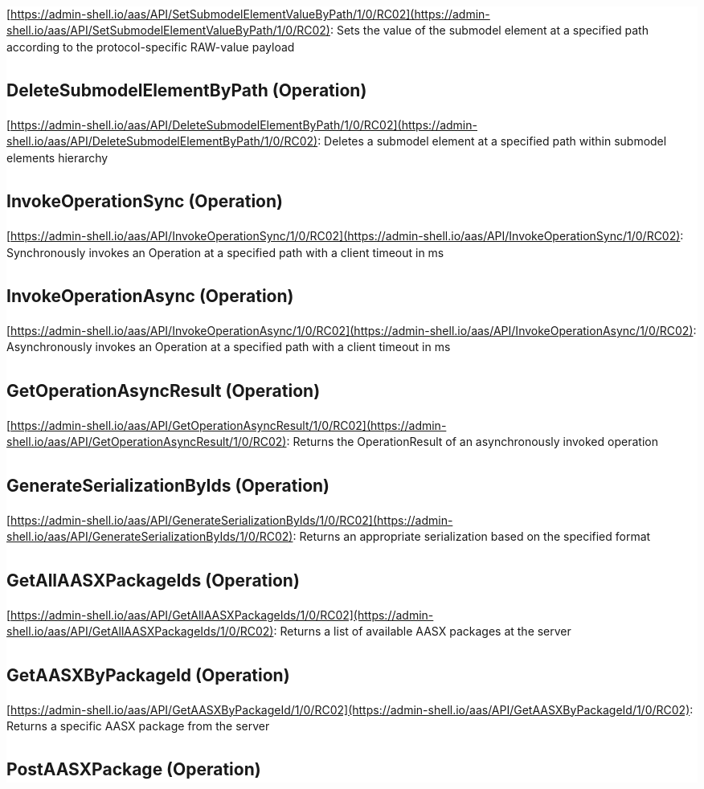 [https://admin-shell.io/aas/API/SetSubmodelElementValueByPath/1/0/RC02](https://admin-shell.io/aas/API/SetSubmodelElementValueByPath/1/0/RC02): Sets the value of the submodel element at a specified path according to the protocol-specific RAW-value payload


## DeleteSubmodelElementByPath (Operation)

[https://admin-shell.io/aas/API/DeleteSubmodelElementByPath/1/0/RC02](https://admin-shell.io/aas/API/DeleteSubmodelElementByPath/1/0/RC02): Deletes a submodel element at a specified path within submodel elements hierarchy


## InvokeOperationSync (Operation)

[https://admin-shell.io/aas/API/InvokeOperationSync/1/0/RC02](https://admin-shell.io/aas/API/InvokeOperationSync/1/0/RC02): Synchronously invokes an Operation at a specified path with a client timeout in ms


## InvokeOperationAsync (Operation)

[https://admin-shell.io/aas/API/InvokeOperationAsync/1/0/RC02](https://admin-shell.io/aas/API/InvokeOperationAsync/1/0/RC02): Asynchronously invokes an Operation at a specified path with a client timeout in ms


## GetOperationAsyncResult (Operation)

[https://admin-shell.io/aas/API/GetOperationAsyncResult/1/0/RC02](https://admin-shell.io/aas/API/GetOperationAsyncResult/1/0/RC02): Returns the OperationResult of an asynchronously invoked operation


##  GenerateSerializationByIds (Operation)

[https://admin-shell.io/aas/API/GenerateSerializationByIds/1/0/RC02](https://admin-shell.io/aas/API/GenerateSerializationByIds/1/0/RC02): Returns an appropriate serialization based on the specified format


## GetAllAASXPackageIds (Operation)

[https://admin-shell.io/aas/API/GetAllAASXPackageIds/1/0/RC02](https://admin-shell.io/aas/API/GetAllAASXPackageIds/1/0/RC02): Returns a list of available AASX packages at the server


## GetAASXByPackageId (Operation)

[https://admin-shell.io/aas/API/GetAASXByPackageId/1/0/RC02](https://admin-shell.io/aas/API/GetAASXByPackageId/1/0/RC02): Returns a specific AASX package from the server


## PostAASXPackage (Operation)
